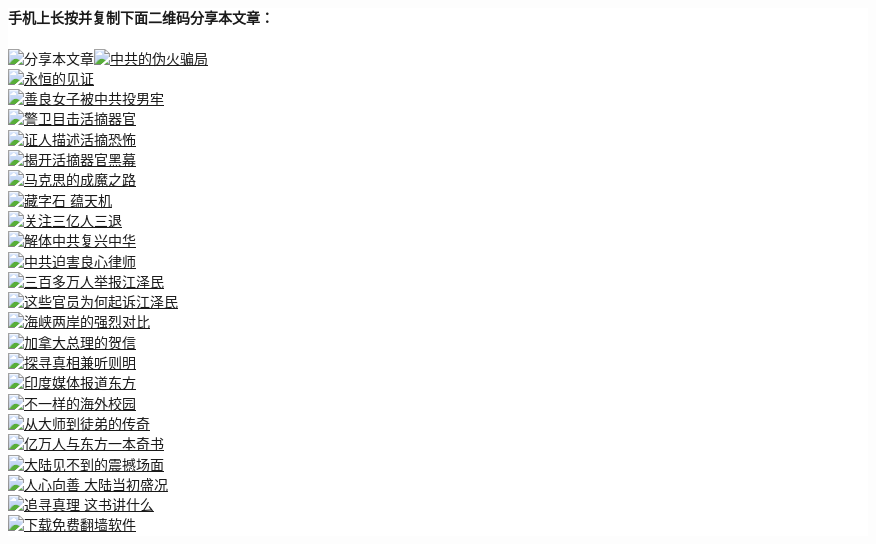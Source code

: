 <strong>手机上长按并复制下面二维码分享本文章：</strong><br><br><img src="https://chart.apis.google.com/chart?cht=qr&chs=240x240&choe=UTF-8&chld=M|2&chl=https://github.com/vupwaf3047/djy/blob/master/gb/10/1/1/n2773270.md%231" title="分享本文章"></td><td VALIGN=TOP><a href="https://github.com/vupwaf3047/djy/blob/master/gb/16/1/21/n4622075.md?dfh#1" target="_blank"><img src="https://raw.githubusercontent.com/vupwaf3047/djy/master/gb/300/wei-f1.jpg" title="中共的伪火骗局"  alt="中共的伪火骗局"></a><br><a href="https://github.com/vupwaf3047/www/blob/master/README.md?dfh#9" target="_blank"><img src="https://raw.githubusercontent.com/vupwaf3047/djy/master/gb/300/yong-h.jpg" title="永恒的见证"  alt="永恒的见证"></a><br><a href="https://github.com/vupwaf3047/djy/blob/master/gb/13/9/29/n3974789.md?dfh#1" target="_blank"><img src="https://raw.githubusercontent.com/vupwaf3047/djy/master/gb/300/shang-lnz.jpg" title="善良女子被中共投男牢"  alt="善良女子被中共投男牢"></a><br><a href="https://github.com/vupwaf3047/djy/blob/master/gb/16/3/16/n4663449.md?dfh#1" target="_blank"><img src="https://raw.githubusercontent.com/vupwaf3047/djy/master/gb/300/huo-z3.jpg" title="警卫目击活摘器官"  alt="警卫目击活摘器官"></a><br><a href="https://github.com/vupwaf3047/djy/blob/master/gb/16/8/7/n8177641.md?dfh#1" target="_blank"><img src="https://raw.githubusercontent.com/vupwaf3047/djy/master/gb/300/huo-z4.jpg" title="证人描述活摘恐怖"  alt="证人描述活摘恐怖"></a><br><a href="https://github.com/vupwaf3047/djy/blob/master/gb/10/4/19/n2881569.md?dfh#1" target="_blank"><img src="https://raw.githubusercontent.com/vupwaf3047/djy/master/gb/300/huo-z1.jpg" title="揭开活摘器官黑幕"  alt="揭开活摘器官黑幕"></a><br><a href="https://github.com/vupwaf3047/djy/blob/master/gb/10/11/7/n3077476.md?dfh#1" target="_blank"><img src="https://raw.githubusercontent.com/vupwaf3047/djy/master/gb/300/ma-ks.jpg" title="马克思的成魔之路"  alt="马克思的成魔之路"></a><br><a href="https://github.com/vupwaf3047/djy/blob/master/gb/14/6/9/n4173977.md?dfh#1" target="_blank"><img src="https://raw.githubusercontent.com/vupwaf3047/djy/master/gb/300/chang-zs.jpg" title="藏字石 蕴天机"  alt="藏字石 蕴天机"></a><br><a href="https://github.com/vupwaf3047/djy/blob/master/gb/18/5/10/n10381511.md?dfh#1" target="_blank"><img src="https://raw.githubusercontent.com/vupwaf3047/djy/master/gb/300/st1.jpg" title="关注三亿人三退"  alt="关注三亿人三退"></a><br><a href="https://github.com/vupwaf3047/djy/blob/master/gb/18/3/21/n10237682.md?dfh#1" target="_blank"><img src="https://raw.githubusercontent.com/vupwaf3047/djy/master/gb/300/jie-t.jpg" title="解体中共复兴中华"  alt="解体中共复兴中华"></a><br><a href="https://github.com/vupwaf3047/djy/blob/master/gb/9/2/9/n2422991.md?dfh#1" target="_blank"><img src="https://raw.githubusercontent.com/vupwaf3047/djy/master/gb/300/gao-zs.jpg" title="中共迫害良心律师"  alt="中共迫害良心律师"></a><br><a href="https://github.com/vupwaf3047/djy/blob/master/gb/18/12/9/n10900044.md?dfh#1" target="_blank"><img src="https://raw.githubusercontent.com/vupwaf3047/djy/master/gb/300/sj1.jpg" title="三百多万人举报江泽民"  alt="三百多万人举报江泽民"></a><br><a href="https://github.com/vupwaf3047/djy/blob/master/gb/18/8/28/n10672014.md?dfh#1" target="_blank"><img src="https://raw.githubusercontent.com/vupwaf3047/djy/master/gb/300/sj2.jpg" title="这些官员为何起诉江泽民"  alt="这些官员为何起诉江泽民"></a><br><a href="https://github.com/vupwaf3047/djy/blob/master/gb/8/12/18/n2367165.md?dfh#1" target="_blank"><img src="https://raw.githubusercontent.com/vupwaf3047/djy/master/gb/300/liangan.jpg" title="海峡两岸的强烈对比"  alt="海峡两岸的强烈对比"></a><br><a href="https://github.com/vupwaf3047/djy/blob/master/gb/15/12/10/n4593139.md?dfh#1" target="_blank"><img src="https://raw.githubusercontent.com/vupwaf3047/djy/master/gb/300/jia-ndzl.jpg" title="加拿大总理的贺信"  alt="加拿大总理的贺信"></a><br><a href="https://github.com/vupwaf3047/djy/blob/master/gb/11/6/17/n3289382.md?dfh#1" target="_blank"><img src="https://raw.githubusercontent.com/vupwaf3047/djy/master/gb/300/xiao-wd.jpg" title="探寻真相兼听则明"  alt="探寻真相兼听则明"></a><br><a href="https://github.com/vupwaf3047/djy/blob/master/gb/18/10/27/n10812623.md?dfh#1" target="_blank"><img src="https://raw.githubusercontent.com/vupwaf3047/djy/master/gb/300/yindu.jpg" title="印度媒体报道东方"  alt="印度媒体报道东方"></a><br><a href="https://github.com/vupwaf3047/djy/blob/master/gb/18/6/9/n10469652.md?dfh#1" target="_blank"><img src="https://raw.githubusercontent.com/vupwaf3047/djy/master/gb/300/xie-j.jpg" title="不一样的海外校园"  alt="不一样的海外校园"></a><br><a href="https://github.com/vupwaf3047/djy/blob/master/gb/7/4/5/n1669415.md?dfh#1" target="_blank"><img src="https://raw.githubusercontent.com/vupwaf3047/djy/master/gb/300/li-up.jpg" title="从大师到徒弟的传奇"  alt="从大师到徒弟的传奇"></a><br><a href="https://github.com/vupwaf3047/djy/blob/master/gb/17/5/26/n9191512.md?dfh#1" target="_blank"><img src="https://raw.githubusercontent.com/vupwaf3047/djy/master/gb/300/zfl2.jpg" title="亿万人与东方一本奇书"  alt="亿万人与东方一本奇书"></a><br><a href="https://github.com/vupwaf3047/djy/blob/master/gb/13/11/27/n4020290.md?dfh#1" target="_blank"><img src="https://raw.githubusercontent.com/vupwaf3047/djy/master/gb/300/zhen-h.jpg" title="大陆见不到的震撼场面"  alt="大陆见不到的震撼场面"></a><br><a href="https://github.com/vupwaf3047/djy/blob/master/gb/15/7/17/n4482910.md?dfh#1" target="_blank"><img src="https://raw.githubusercontent.com/vupwaf3047/djy/master/gb/300/dalu-sk.jpg" title="人心向善 大陆当初盛况"  alt="人心向善 大陆当初盛况"></a><br><a href="https://github.com/vupwaf3047/djy/blob/master/gb/19/1/5/n10955468.md?dfh#1" target="_blank"><img src="https://raw.githubusercontent.com/vupwaf3047/djy/master/gb/300/zfl1.jpg" title="追寻真理 这书讲什么"  alt="追寻真理 这书讲什么"></a><br><a href="https://github.com/vupwaf3047/www/blob/master/README.md?dfh#1" target="_blank"><img src="https://raw.githubusercontent.com/vupwaf3047/djy/master/gb/300/fq1.jpg" title="下载免费翻墙软件"  alt="下载免费翻墙软件"></a><br></td></tr></table>
